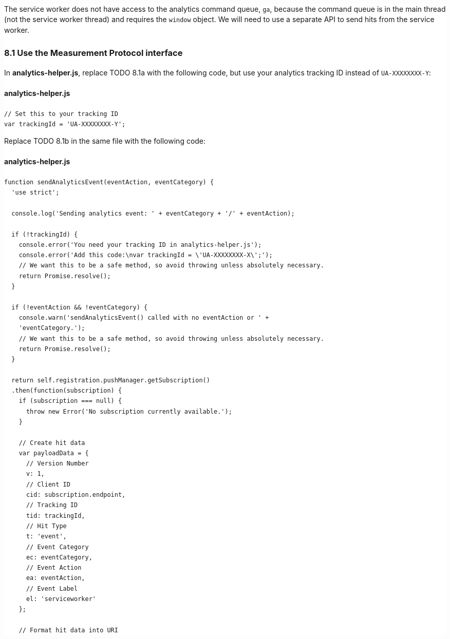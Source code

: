 


The service worker does not have access to the analytics command queue, <code>ga</code>, because the command queue is in the main thread (not the service worker thread) and requires the <code>window</code> object. We will need to use a separate API to send hits from the service worker.

### 8.1 Use the Measurement Protocol interface

In <strong>analytics-helper.js</strong>, replace TODO 8.1a with the following code, but use your analytics tracking ID instead of <code>UA-XXXXXXXX-Y</code>:

#### analytics-helper.js
```
// Set this to your tracking ID
var trackingId = 'UA-XXXXXXXX-Y';
```

Replace TODO 8.1b in the same file with the following code:

#### analytics-helper.js
```
function sendAnalyticsEvent(eventAction, eventCategory) {
  'use strict';

  console.log('Sending analytics event: ' + eventCategory + '/' + eventAction);

  if (!trackingId) {
    console.error('You need your tracking ID in analytics-helper.js');
    console.error('Add this code:\nvar trackingId = \'UA-XXXXXXXX-X\';');
    // We want this to be a safe method, so avoid throwing unless absolutely necessary.
    return Promise.resolve();
  }

  if (!eventAction && !eventCategory) {
    console.warn('sendAnalyticsEvent() called with no eventAction or ' +
    'eventCategory.');
    // We want this to be a safe method, so avoid throwing unless absolutely necessary.
    return Promise.resolve();
  }

  return self.registration.pushManager.getSubscription()
  .then(function(subscription) {
    if (subscription === null) {
      throw new Error('No subscription currently available.');
    }

    // Create hit data
    var payloadData = {
      // Version Number
      v: 1,
      // Client ID
      cid: subscription.endpoint,
      // Tracking ID
      tid: trackingId,
      // Hit Type
      t: 'event',
      // Event Category
      ec: eventCategory,
      // Event Action
      ea: eventAction,
      // Event Label
      el: 'serviceworker'
    };

    // Format hit data into URI
```
